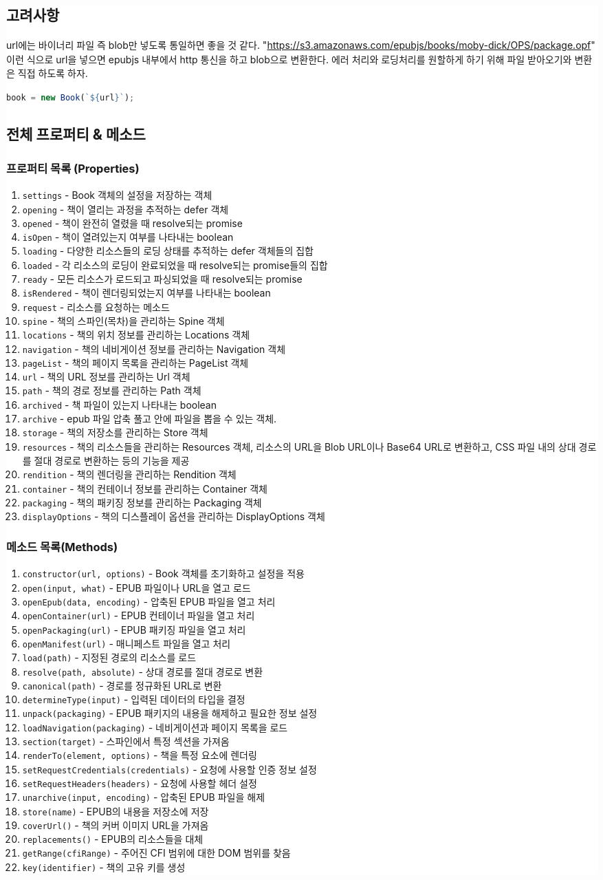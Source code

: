 ## 고려사항

url에는 바이너리 파일 즉 blob만 넣도록 통일하면 좋을 것 같다. "https://s3.amazonaws.com/epubjs/books/moby-dick/OPS/package.opf" 이런 식으로 url을 넣으면 epubjs 내부에서 http 통신을 하고 blob으로 변환한다. 에러 처리와 로딩처리를 원할하게 하기 위해 파일 받아오기와 변환은 직접 하도록 하자.

```js
book = new Book(`${url}`);
```

## 전체 프로퍼티 & 메소드

### 프로퍼티 목록 (Properties)

1. `settings` - Book 객체의 설정을 저장하는 객체
2. `opening` - 책이 열리는 과정을 추적하는 defer 객체
3. `opened` - 책이 완전히 열렸을 때 resolve되는 promise
4. `isOpen` - 책이 열려있는지 여부를 나타내는 boolean
5. `loading` - 다양한 리소스들의 로딩 상태를 추적하는 defer 객체들의 집합
6. `loaded` - 각 리소스의 로딩이 완료되었을 때 resolve되는 promise들의 집합
7. `ready` - 모든 리소스가 로드되고 파싱되었을 때 resolve되는 promise
8. `isRendered` - 책이 렌더링되었는지 여부를 나타내는 boolean
9. `request` - 리소스를 요청하는 메소드
10. `spine` - 책의 스파인(목차)을 관리하는 Spine 객체
11. `locations` - 책의 위치 정보를 관리하는 Locations 객체
12. `navigation` - 책의 네비게이션 정보를 관리하는 Navigation 객체
13. `pageList` - 책의 페이지 목록을 관리하는 PageList 객체
14. `url` - 책의 URL 정보를 관리하는 Url 객체
15. `path` - 책의 경로 정보를 관리하는 Path 객체
16. `archived` - 책 파일이 있는지 나타내는 boolean
17. `archive` - epub 파일 압축 풀고 안에 파일을 뽑을 수 있는 객체.
18. `storage` - 책의 저장소를 관리하는 Store 객체
19. `resources` - 책의 리소스들을 관리하는 Resources 객체, 리소스의 URL을 Blob URL이나 Base64 URL로 변환하고, CSS 파일 내의 상대 경로를 절대 경로로 변환하는 등의 기능을 제공
20. `rendition` - 책의 렌더링을 관리하는 Rendition 객체
21. `container` - 책의 컨테이너 정보를 관리하는 Container 객체
22. `packaging` - 책의 패키징 정보를 관리하는 Packaging 객체
23. `displayOptions` - 책의 디스플레이 옵션을 관리하는 DisplayOptions 객체

### 메소드 목록(Methods)

1. `constructor(url, options)` - Book 객체를 초기화하고 설정을 적용
2. `open(input, what)` - EPUB 파일이나 URL을 열고 로드
3. `openEpub(data, encoding)` - 압축된 EPUB 파일을 열고 처리
4. `openContainer(url)` - EPUB 컨테이너 파일을 열고 처리
5. `openPackaging(url)` - EPUB 패키징 파일을 열고 처리
6. `openManifest(url)` - 매니페스트 파일을 열고 처리
7. `load(path)` - 지정된 경로의 리소스를 로드
8. `resolve(path, absolute)` - 상대 경로를 절대 경로로 변환
9. `canonical(path)` - 경로를 정규화된 URL로 변환
10. `determineType(input)` - 입력된 데이터의 타입을 결정
11. `unpack(packaging)` - EPUB 패키지의 내용을 해제하고 필요한 정보 설정
12. `loadNavigation(packaging)` - 네비게이션과 페이지 목록을 로드
13. `section(target)` - 스파인에서 특정 섹션을 가져옴
14. `renderTo(element, options)` - 책을 특정 요소에 렌더링
15. `setRequestCredentials(credentials)` - 요청에 사용할 인증 정보 설정
16. `setRequestHeaders(headers)` - 요청에 사용할 헤더 설정
17. `unarchive(input, encoding)` - 압축된 EPUB 파일을 해제
18. `store(name)` - EPUB의 내용을 저장소에 저장
19. `coverUrl()` - 책의 커버 이미지 URL을 가져옴
20. `replacements()` - EPUB의 리소스들을 대체
21. `getRange(cfiRange)` - 주어진 CFI 범위에 대한 DOM 범위를 찾음
22. `key(identifier)` - 책의 고유 키를 생성